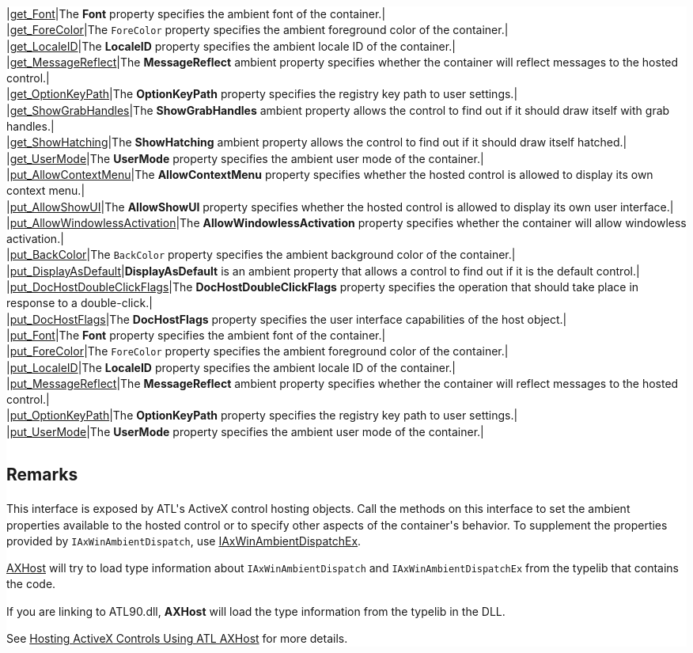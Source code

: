 |[get_Font](#iaxwinambientdispatch__get_font)|The **Font** property specifies the ambient font of the container.|  
|[get_ForeColor](#iaxwinambientdispatch__get_forecolor)|The `ForeColor` property specifies the ambient foreground color of the container.|  
|[get_LocaleID](#iaxwinambientdispatch__get_localeid)|The **LocaleID** property specifies the ambient locale ID of the container.|  
|[get_MessageReflect](#iaxwinambientdispatch__get_messagereflect)|The **MessageReflect** ambient property specifies whether the container will reflect messages to the hosted control.|  
|[get_OptionKeyPath](#iaxwinambientdispatch__get_optionkeypath)|The **OptionKeyPath** property specifies the registry key path to user settings.|  
|[get_ShowGrabHandles](#iaxwinambientdispatch__get_showgrabhandles)|The **ShowGrabHandles** ambient property allows the control to find out if it should draw itself with grab handles.|  
|[get_ShowHatching](#iaxwinambientdispatch__get_showhatching)|The **ShowHatching** ambient property allows the control to find out if it should draw itself hatched.|  
|[get_UserMode](#iaxwinambientdispatch__get_usermode)|The **UserMode** property specifies the ambient user mode of the container.|  
|[put_AllowContextMenu](#iaxwinambientdispatch__put_allowcontextmenu)|The **AllowContextMenu** property specifies whether the hosted control is allowed to display its own context menu.|  
|[put_AllowShowUI](#iaxwinambientdispatch__put_allowshowui)|The **AllowShowUI** property specifies whether the hosted control is allowed to display its own user interface.|  
|[put_AllowWindowlessActivation](#iaxwinambientdispatch__put_allowwindowlessactivation)|The **AllowWindowlessActivation** property specifies whether the container will allow windowless activation.|  
|[put_BackColor](#iaxwinambientdispatch__put_backcolor)|The `BackColor` property specifies the ambient background color of the container.|  
|[put_DisplayAsDefault](#iaxwinambientdispatch__put_displayasdefault)|**DisplayAsDefault** is an ambient property that allows a control to find out if it is the default control.|  
|[put_DocHostDoubleClickFlags](#iaxwinambientdispatch__put_dochostdoubleclickflags)|The **DocHostDoubleClickFlags** property specifies the operation that should take place in response to a double-click.|  
|[put_DocHostFlags](#iaxwinambientdispatch__put_dochostflags)|The **DocHostFlags** property specifies the user interface capabilities of the host object.|  
|[put_Font](#iaxwinambientdispatch__put_font)|The **Font** property specifies the ambient font of the container.|  
|[put_ForeColor](#iaxwinambientdispatch__put_forecolor)|The `ForeColor` property specifies the ambient foreground color of the container.|  
|[put_LocaleID](#iaxwinambientdispatch__put_localeid)|The **LocaleID** property specifies the ambient locale ID of the container.|  
|[put_MessageReflect](#iaxwinambientdispatch__put_messagereflect)|The **MessageReflect** ambient property specifies whether the container will reflect messages to the hosted control.|  
|[put_OptionKeyPath](#iaxwinambientdispatch__put_optionkeypath)|The **OptionKeyPath** property specifies the registry key path to user settings.|  
|[put_UserMode](#iaxwinambientdispatch__put_usermode)|The **UserMode** property specifies the ambient user mode of the container.|  
  
## Remarks  
 This interface is exposed by ATL's ActiveX control hosting objects. Call the methods on this interface to set the ambient properties available to the hosted control or to specify other aspects of the container's behavior. To supplement the properties provided by `IAxWinAmbientDispatch`, use [IAxWinAmbientDispatchEx](../../atl/reference/iaxwinambientdispatchex-interface.md).  
  
 [AXHost](https://msdn.microsoft.com/library/system.windows.forms.axhost.aspx) will try to load type information about `IAxWinAmbientDispatch` and `IAxWinAmbientDispatchEx` from the typelib that contains the code.  
  
 If you are linking to ATL90.dll, **AXHost** will load the type information from the typelib in the DLL.  
  
 See [Hosting ActiveX Controls Using ATL AXHost](../../atl/hosting-activex-controls-using-atl-axhost.md) for more details.  
  